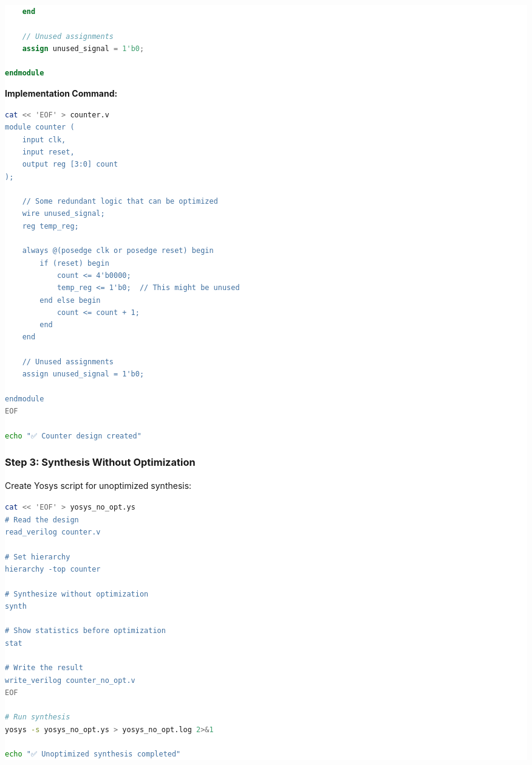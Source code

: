 ```verilog
    end
    
    // Unused assignments
    assign unused_signal = 1'b0;
    
endmodule
```

**Implementation Command:**
```bash
cat << 'EOF' > counter.v
module counter (
    input clk,
    input reset,
    output reg [3:0] count
);
    
    // Some redundant logic that can be optimized
    wire unused_signal;
    reg temp_reg;
    
    always @(posedge clk or posedge reset) begin
        if (reset) begin
            count <= 4'b0000;
            temp_reg <= 1'b0;  // This might be unused
        end else begin
            count <= count + 1;
        end
    end
    
    // Unused assignments
    assign unused_signal = 1'b0;
    
endmodule
EOF

echo "✅ Counter design created"
```

### Step 3: Synthesis Without Optimization

Create Yosys script for unoptimized synthesis:

```bash
cat << 'EOF' > yosys_no_opt.ys
# Read the design
read_verilog counter.v

# Set hierarchy
hierarchy -top counter

# Synthesize without optimization
synth

# Show statistics before optimization
stat

# Write the result
write_verilog counter_no_opt.v
EOF

# Run synthesis
yosys -s yosys_no_opt.ys > yosys_no_opt.log 2>&1

echo "✅ Unoptimized synthesis completed"
```